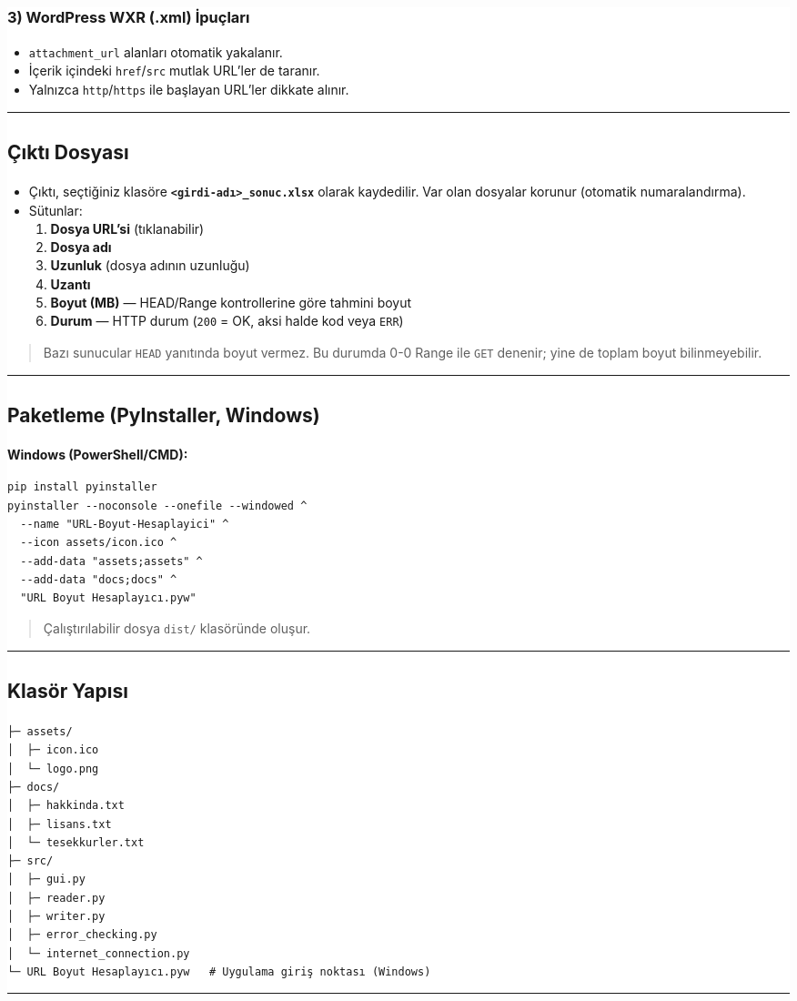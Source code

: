 ### 3) WordPress WXR (.xml) İpuçları
- `attachment_url` alanları otomatik yakalanır.
- İçerik içindeki `href`/`src` mutlak URL’ler de taranır.
- Yalnızca `http`/`https` ile başlayan URL’ler dikkate alınır.

---

## Çıktı Dosyası

- Çıktı, seçtiğiniz klasöre **`<girdi-adı>_sonuc.xlsx`** olarak kaydedilir. Var olan dosyalar korunur (otomatik numaralandırma).
- Sütunlar:
  1. **Dosya URL’si** (tıklanabilir)
  2. **Dosya adı**
  3. **Uzunluk** (dosya adının uzunluğu)
  4. **Uzantı**
  5. **Boyut (MB)** — HEAD/Range kontrollerine göre tahmini boyut
  6. **Durum** — HTTP durum (`200` = OK, aksi halde kod veya `ERR`)

> Bazı sunucular `HEAD` yanıtında boyut vermez. Bu durumda 0-0 Range ile `GET` denenir; yine de toplam boyut bilinmeyebilir.

---

## Paketleme (PyInstaller, Windows)

**Windows (PowerShell/CMD):**
```
pip install pyinstaller
pyinstaller --noconsole --onefile --windowed ^
  --name "URL-Boyut-Hesaplayici" ^
  --icon assets/icon.ico ^
  --add-data "assets;assets" ^
  --add-data "docs;docs" ^
  "URL Boyut Hesaplayıcı.pyw"
```

> Çalıştırılabilir dosya `dist/` klasöründe oluşur.

---


## Klasör Yapısı

```
├─ assets/
│  ├─ icon.ico
│  └─ logo.png
├─ docs/
│  ├─ hakkinda.txt
│  ├─ lisans.txt
│  └─ tesekkurler.txt
├─ src/
│  ├─ gui.py
│  ├─ reader.py
│  ├─ writer.py
│  ├─ error_checking.py
│  └─ internet_connection.py
└─ URL Boyut Hesaplayıcı.pyw   # Uygulama giriş noktası (Windows)
```

---